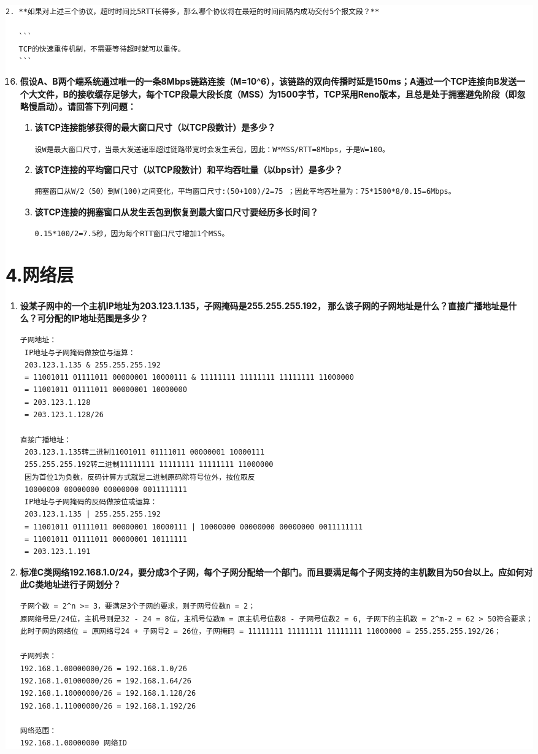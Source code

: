     2. **如果对上述三个协议，超时时间比5RTT长得多，那么哪个协议将在最短的时间间隔内成功交付5个报文段？**

       ```
       TCP的快速重传机制，不需要等待超时就可以重传。
       ```

16. **假设A、B两个端系统通过唯一的一条8Mbps链路连接（M=10^6），该链路的双向传播时延是150ms；A通过一个TCP连接向B发送一个大文件，B的接收缓存足够大，每个TCP段最大段长度（MSS）为1500字节，TCP采用Reno版本，且总是处于拥塞避免阶段（即忽略慢启动）。请回答下列问题：**

    1. **该TCP连接能够获得的最大窗口尺寸（以TCP段数计）是多少？**

       ```
       设W是最大窗口尺寸，当最大发送速率超过链路带宽时会发生丢包，因此：W*MSS/RTT=8Mbps，于是W=100。
       ```

    2. **该TCP连接的平均窗口尺寸（以TCP段数计）和平均吞吐量（以bps计）是多少？**

       ```
       拥塞窗口从W/2（50）到W(100)之间变化，平均窗口尺寸:(50+100)/2=75 ；因此平均吞吐量为：75*1500*8/0.15=6Mbps。
       ```

    3. **该TCP连接的拥塞窗口从发生丢包到恢复到最大窗口尺寸要经历多长时间？**

       ```
       0.15*100/2=7.5秒，因为每个RTT窗口尺寸增加1个MSS。
       ```



# 4.网络层

1. **设某子网中的一个主机IP地址为203.123.1.135，子网掩码是255.255.255.192， 那么该子网的子网地址是什么？直接广播地址是什么？可分配的IP地址范围是多少？**

   ```
   子网地址：
   	IP地址与子网掩码做按位与运算：
   	203.123.1.135 & 255.255.255.192 
   	= 11001011 01111011 00000001 10000111 & 11111111 11111111 11111111 11000000
   	= 11001011 01111011 00000001 10000000
   	= 203.123.1.128 
   	= 203.123.1.128/26
   
   直接广播地址：
   	203.123.1.135转二进制11001011 01111011 00000001 10000111
   	255.255.255.192转二进制11111111 11111111 11111111 11000000
   	因为首位1为负数，反码计算方式就是二进制原码除符号位外，按位取反
   	10000000 00000000 00000000 0011111111
   	IP地址与子网掩码的反码做按位或运算：
   	203.123.1.135 | 255.255.255.192 
   	= 11001011 01111011 00000001 10000111 | 10000000 00000000 00000000 0011111111 
   	= 11001011 01111011 00000001 10111111 
   	= 203.123.1.191
   ```

2. **标准C类网络192.168.1.0/24，要分成3个子网，每个子网分配给一个部门。而且要满足每个子网支持的主机数目为50台以上。应如何对此C类地址进行子网划分？**

   ```
   子网个数 = 2^n >= 3，要满足3个子网的要求，则子网号位数n = 2；
   原网络号是/24位，主机号则是32 - 24 = 8位，主机号位数m = 原主机号位数8 - 子网号位数2 = 6, 子网下的主机数 = 2^m-2 = 62 > 50符合要求；
   此时子网的网络位 = 原网络号24 + 子网号2 = 26位，子网掩码 = 11111111 11111111 11111111 11000000 = 255.255.255.192/26；
   
   子网列表：
   192.168.1.00000000/26 = 192.168.1.0/26
   192.168.1.01000000/26 = 192.168.1.64/26
   192.168.1.10000000/26 = 192.168.1.128/26
   192.168.1.11000000/26 = 192.168.1.192/26
   
   网络范围：
   192.168.1.00000000 网络ID
   ```